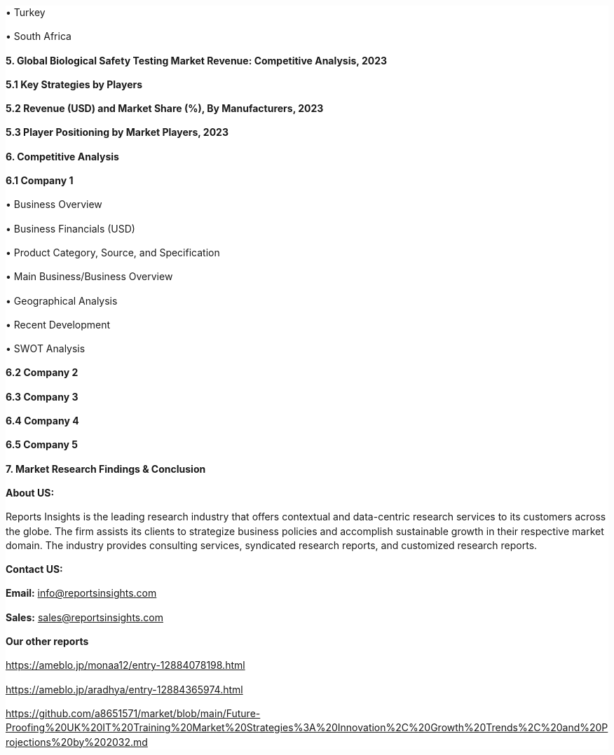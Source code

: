 • Turkey

• South Africa

<strong>5. Global Biological Safety Testing Market Revenue: Competitive Analysis, 2023</strong>

<strong>5.1 Key Strategies by Players</strong>

<strong>5.2 Revenue (USD) and Market Share (%), By Manufacturers, 2023</strong>

<strong>5.3 Player Positioning by Market Players, 2023</strong>

<strong>6. Competitive Analysis</strong>

<strong>6.1 Company 1</strong>

• Business Overview

• Business Financials (USD)

• Product Category, Source, and Specification

• Main Business/Business Overview

• Geographical Analysis

• Recent Development

• SWOT Analysis

<strong>6.2 Company 2</strong>

<strong>6.3 Company 3</strong>

<strong>6.4 Company 4</strong>

<strong>6.5 Company 5</strong>

<strong>7. Market Research Findings &amp; Conclusion</strong>

<strong>About US:</strong>

Reports Insights is the leading research industry that offers contextual and data-centric research services to its customers across the globe. The firm assists its clients to strategize business policies and accomplish sustainable growth in their respective market domain. The industry provides consulting services, syndicated research reports, and customized research reports.

<strong>Contact US:</strong>

<p class=""""><b>Email:</b> <a href=mailto:info@reportsinsights.com>info@reportsinsights.com</a></p>
<p class=""""><b>Sales:</b> <a href=mailto:sales@reportsinsights.com>sales@reportsinsights.com</a></p>

<strong>Our other reports</strong>

<a href=https://ameblo.jp/monaa12/entry-12884078198.html>https://ameblo.jp/monaa12/entry-12884078198.html</a>

<a href=https://ameblo.jp/aradhya/entry-12884365974.html>https://ameblo.jp/aradhya/entry-12884365974.html</a>

<a href=https://github.com/a8651571/market/blob/main/Future-Proofing%20UK%20IT%20Training%20Market%20Strategies%3A%20Innovation%2C%20Growth%20Trends%2C%20and%20Projections%20by%202032.md>https://github.com/a8651571/market/blob/main/Future-Proofing%20UK%20IT%20Training%20Market%20Strategies%3A%20Innovation%2C%20Growth%20Trends%2C%20and%20Projections%20by%202032.md</a>
